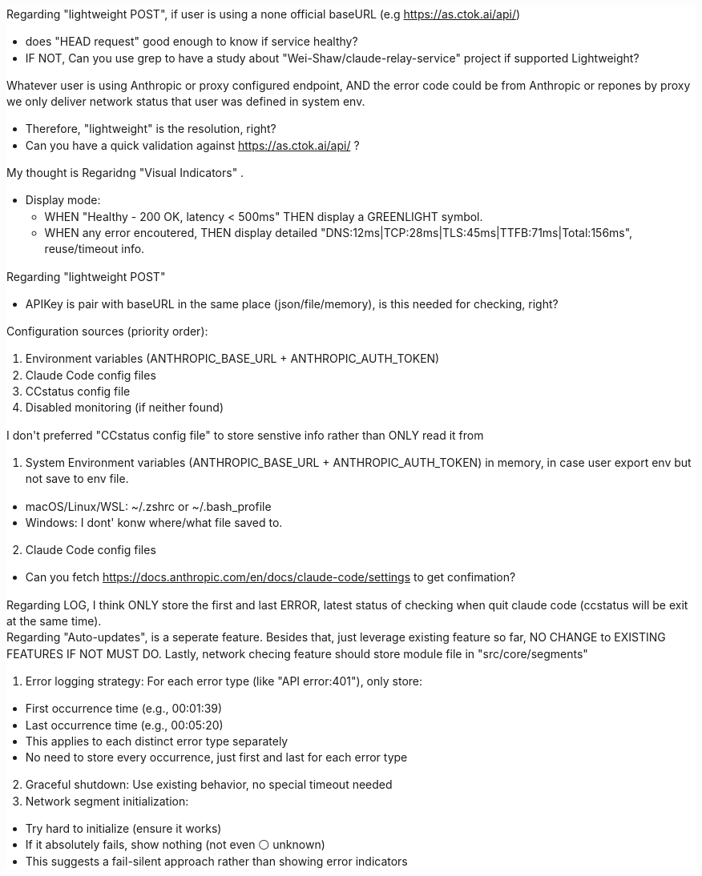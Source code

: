
Regarding "lightweight POST", if user is using a none official baseURL (e.g https://as.ctok.ai/api/)
- does "HEAD request" good enough to know if service healthy?
- IF NOT, Can you use grep to have a study about "Wei-Shaw/claude-relay-service" project if supported Lightweight?


Whatever user is using Anthropic or proxy configured endpoint, AND the error code could be from Anthropic or repones by proxy we only deliver network status that user was defined in system env. 
- Therefore, "lightweight" is the resolution, right?
- Can you have a quick validation against https://as.ctok.ai/api/ ?


My thought is 
Regaridng "Visual Indicators" . 
- Display mode: 
  - WHEN "Healthy - 200 OK, latency < 500ms" THEN display a GREENLIGHT symbol.
  - WHEN any error encoutered, THEN display detailed "DNS:12ms|TCP:28ms|TLS:45ms|TTFB:71ms|Total:156ms", reuse/timeout info. 

Regarding "lightweight POST"
- APIKey is pair with baseURL in the same place (json/file/memory), is this needed for checking, right?


Configuration sources (priority order):
1. Environment variables (ANTHROPIC_BASE_URL + ANTHROPIC_AUTH_TOKEN)
2. Claude Code config files
3. CCstatus config file
4. Disabled monitoring (if neither found)


I don't preferred "CCstatus config file" to store senstive info rather than ONLY read it from 

1. System Environment variables (ANTHROPIC_BASE_URL + ANTHROPIC_AUTH_TOKEN) in memory, in case user export env but not save to env file. 
- macOS/Linux/WSL: ~/.zshrc or ~/.bash_profile
- Windows: I dont' konw where/what file saved to. 
2. Claude Code config files
- Can you fetch https://docs.anthropic.com/en/docs/claude-code/settings to get confimation?


Regarding LOG, I think ONLY store the first and last ERROR, latest status of checking when quit claude code (ccstatus will be exit at the same time).  
Regarding "Auto-updates", is a seperate feature. 
Besides that, just leverage existing feature so far, NO CHANGE to EXISTING FEATURES IF NOT MUST DO.
Lastly, network checing feature should store module file in "src/core/segments"


1. Error logging strategy: For each error type (like "API error:401"), only store:
- First occurrence time (e.g., 00:01:39)
- Last occurrence time (e.g., 00:05:20)
- This applies to each distinct error type separately
- No need to store every occurrence, just first and last for each error type
2. Graceful shutdown: Use existing behavior, no special timeout needed
3. Network segment initialization:
- Try hard to initialize (ensure it works)
- If it absolutely fails, show nothing (not even ⚪ unknown)
- This suggests a fail-silent approach rather than showing error indicators
